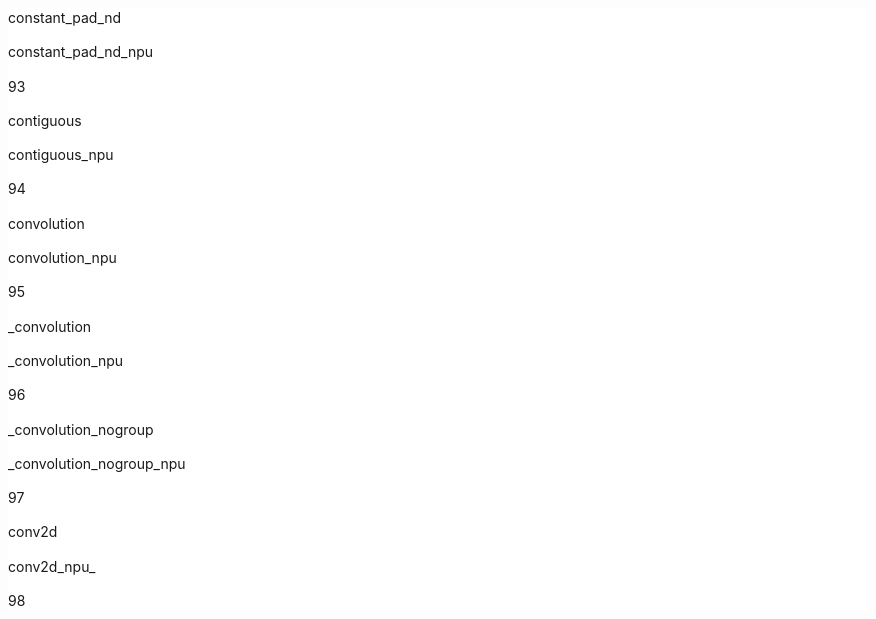 <td class="cellrowborder" valign="top" width="46.18462138953943%" headers="mcps1.1.4.1.2 "><p id="p18483162393417"><a name="p18483162393417"></a><a name="p18483162393417"></a>constant_pad_nd</p>
</td>
<td class="cellrowborder" valign="top" width="45.120999219359874%" headers="mcps1.1.4.1.3 "><p id="p1948316231347"><a name="p1948316231347"></a><a name="p1948316231347"></a>constant_pad_nd_npu</p>
</td>
</tr>
<tr id="row1570493911129"><td class="cellrowborder" valign="top" width="8.694379391100702%" headers="mcps1.1.4.1.1 "><p id="p15464141617210"><a name="p15464141617210"></a><a name="p15464141617210"></a>93</p>
</td>
<td class="cellrowborder" valign="top" width="46.18462138953943%" headers="mcps1.1.4.1.2 "><p id="p1248314237347"><a name="p1248314237347"></a><a name="p1248314237347"></a>contiguous</p>
</td>
<td class="cellrowborder" valign="top" width="45.120999219359874%" headers="mcps1.1.4.1.3 "><p id="p194834238343"><a name="p194834238343"></a><a name="p194834238343"></a>contiguous_npu</p>
</td>
</tr>
<tr id="row27048393125"><td class="cellrowborder" valign="top" width="8.694379391100702%" headers="mcps1.1.4.1.1 "><p id="p104644164219"><a name="p104644164219"></a><a name="p104644164219"></a>94</p>
</td>
<td class="cellrowborder" valign="top" width="46.18462138953943%" headers="mcps1.1.4.1.2 "><p id="p144831823103416"><a name="p144831823103416"></a><a name="p144831823103416"></a>convolution</p>
</td>
<td class="cellrowborder" valign="top" width="45.120999219359874%" headers="mcps1.1.4.1.3 "><p id="p648319235345"><a name="p648319235345"></a><a name="p648319235345"></a>convolution_npu</p>
</td>
</tr>
<tr id="row6704173911219"><td class="cellrowborder" valign="top" width="8.694379391100702%" headers="mcps1.1.4.1.1 "><p id="p246411614210"><a name="p246411614210"></a><a name="p246411614210"></a>95</p>
</td>
<td class="cellrowborder" valign="top" width="46.18462138953943%" headers="mcps1.1.4.1.2 "><p id="p194831823133418"><a name="p194831823133418"></a><a name="p194831823133418"></a>_convolution</p>
</td>
<td class="cellrowborder" valign="top" width="45.120999219359874%" headers="mcps1.1.4.1.3 "><p id="p6483023193418"><a name="p6483023193418"></a><a name="p6483023193418"></a>_convolution_npu</p>
</td>
</tr>
<tr id="row1070423914123"><td class="cellrowborder" valign="top" width="8.694379391100702%" headers="mcps1.1.4.1.1 "><p id="p12464201619213"><a name="p12464201619213"></a><a name="p12464201619213"></a>96</p>
</td>
<td class="cellrowborder" valign="top" width="46.18462138953943%" headers="mcps1.1.4.1.2 "><p id="p7483172383413"><a name="p7483172383413"></a><a name="p7483172383413"></a>_convolution_nogroup</p>
</td>
<td class="cellrowborder" valign="top" width="45.120999219359874%" headers="mcps1.1.4.1.3 "><p id="p848372383414"><a name="p848372383414"></a><a name="p848372383414"></a>_convolution_nogroup_npu</p>
</td>
</tr>
<tr id="row1704193951216"><td class="cellrowborder" valign="top" width="8.694379391100702%" headers="mcps1.1.4.1.1 "><p id="p144646166213"><a name="p144646166213"></a><a name="p144646166213"></a>97</p>
</td>
<td class="cellrowborder" valign="top" width="46.18462138953943%" headers="mcps1.1.4.1.2 "><p id="p1448312235345"><a name="p1448312235345"></a><a name="p1448312235345"></a>conv2d</p>
</td>
<td class="cellrowborder" valign="top" width="45.120999219359874%" headers="mcps1.1.4.1.3 "><p id="p134831823173417"><a name="p134831823173417"></a><a name="p134831823173417"></a>conv2d_npu_</p>
</td>
</tr>
<tr id="row14704113914122"><td class="cellrowborder" valign="top" width="8.694379391100702%" headers="mcps1.1.4.1.1 "><p id="p84643166215"><a name="p84643166215"></a><a name="p84643166215"></a>98</p>
</td>